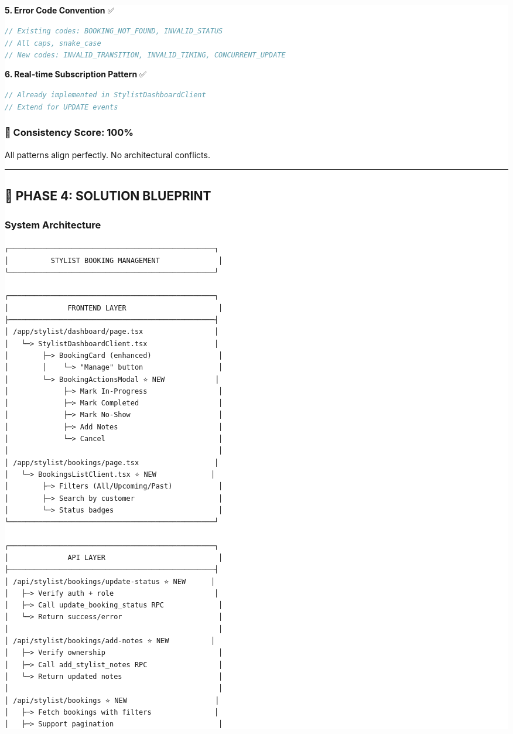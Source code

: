 **5. Error Code Convention** ✅
```typescript
// Existing codes: BOOKING_NOT_FOUND, INVALID_STATUS
// All caps, snake_case
// New codes: INVALID_TRANSITION, INVALID_TIMING, CONCURRENT_UPDATE
```

**6. Real-time Subscription Pattern** ✅
```typescript
// Already implemented in StylistDashboardClient
// Extend for UPDATE events
```

### 🎯 Consistency Score: 100%

All patterns align perfectly. No architectural conflicts.

---

## 📐 PHASE 4: SOLUTION BLUEPRINT

### System Architecture

```
┌─────────────────────────────────────────────────┐
│          STYLIST BOOKING MANAGEMENT              │
└─────────────────────────────────────────────────┘

┌─────────────────────────────────────────────────┐
│              FRONTEND LAYER                      │
├─────────────────────────────────────────────────┤
│ /app/stylist/dashboard/page.tsx                 │
│   └─> StylistDashboardClient.tsx                │
│        ├─> BookingCard (enhanced)                │
│        │    └─> "Manage" button                  │
│        └─> BookingActionsModal ⭐ NEW            │
│             ├─> Mark In-Progress                 │
│             ├─> Mark Completed                   │
│             ├─> Mark No-Show                     │
│             ├─> Add Notes                        │
│             └─> Cancel                           │
│                                                  │
│ /app/stylist/bookings/page.tsx                  │
│   └─> BookingsListClient.tsx ⭐ NEW             │
│        ├─> Filters (All/Upcoming/Past)           │
│        ├─> Search by customer                    │
│        └─> Status badges                         │
└─────────────────────────────────────────────────┘

┌─────────────────────────────────────────────────┐
│              API LAYER                           │
├─────────────────────────────────────────────────┤
│ /api/stylist/bookings/update-status ⭐ NEW      │
│   ├─> Verify auth + role                        │
│   ├─> Call update_booking_status RPC             │
│   └─> Return success/error                       │
│                                                  │
│ /api/stylist/bookings/add-notes ⭐ NEW          │
│   ├─> Verify ownership                           │
│   ├─> Call add_stylist_notes RPC                 │
│   └─> Return updated notes                       │
│                                                  │
│ /api/stylist/bookings ⭐ NEW                     │
│   ├─> Fetch bookings with filters               │
│   ├─> Support pagination                         │
```